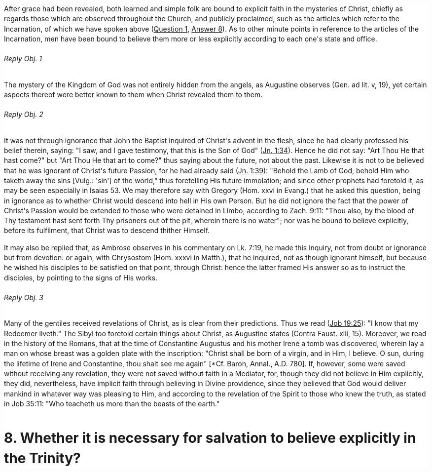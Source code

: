 After grace had been revealed, both learned and simple folk are bound to explicit faith in the mysteries of Christ, chiefly as regards those which are observed throughout the Church, and publicly proclaimed, such as the articles which refer to the Incarnation, of which we have spoken above ([Question 1](1.%20Faith.md), [Answer 8](1.%20Faith.md#8.%20Whether%20the%20articles%20of%20faith%20are%20suitably%20formulated?%20)). As to other minute points in reference to the articles of the Incarnation, men have been bound to believe them more or less explicitly according to each one's state and office.  

###### Reply Obj. 1
The mystery of the Kingdom of God was not entirely hidden from the angels, as Augustine observes (Gen. ad lit. v, 19), yet certain aspects thereof were better known to them when Christ revealed them to them.  

###### Reply Obj. 2
It was not through ignorance that John the Baptist inquired of Christ's advent in the flesh, since he had clearly professed his belief therein, saying: "I saw, and I gave testimony, that this is the Son of God" ([Jn. 1:34](http://bible.gospelcom.net/bible?Jn++1:34)). Hence he did not say: "Art Thou He that hast come?" but "Art Thou He that art to come?" thus saying about the future, not about the past. Likewise it is not to be believed that he was ignorant of Christ's future Passion, for he had already said ([Jn. 1:39](http://bible.gospelcom.net/bible?Jn++1:39)): "Behold the Lamb of God, behold Him who taketh away the sins \[Vulg.: 'sin'\] of the world," thus foretelling His future immolation; and since other prophets had foretold it, as may be seen especially in Isaias 53. We may therefore say with Gregory (Hom. xxvi in Evang.) that he asked this question, being in ignorance as to whether Christ would descend into hell in His own Person. But he did not ignore the fact that the power of Christ's Passion would be extended to those who were detained in Limbo, according to Zach. 9:11: "Thou also, by the blood of Thy testament hast sent forth Thy prisoners out of the pit, wherein there is no water"; nor was he bound to believe explicitly, before its fulfilment, that Christ was to descend thither Himself.  

It may also be replied that, as Ambrose observes in his commentary on Lk. 7:19, he made this inquiry, not from doubt or ignorance but from devotion: or again, with Chrysostom (Hom. xxxvi in Matth.), that he inquired, not as though ignorant himself, but because he wished his disciples to be satisfied on that point, through Christ: hence the latter framed His answer so as to instruct the disciples, by pointing to the signs of His works.  

###### Reply Obj. 3
Many of the gentiles received revelations of Christ, as is clear from their predictions. Thus we read ([Job 19:25](http://bible.gospelcom.net/bible?Job+19:25)): "I know that my Redeemer liveth." The Sibyl too foretold certain things about Christ, as Augustine states (Contra Faust. xiii, 15). Moreover, we read in the history of the Romans, that at the time of Constantine Augustus and his mother Irene a tomb was discovered, wherein lay a man on whose breast was a golden plate with the inscription: "Christ shall be born of a virgin, and in Him, I believe. O sun, during the lifetime of Irene and Constantine, thou shalt see me again" \[\*Cf. Baron, Annal., A.D. 780\]. If, however, some were saved without receiving any revelation, they were not saved without faith in a Mediator, for, though they did not believe in Him explicitly, they did, nevertheless, have implicit faith through believing in Divine providence, since they believed that God would deliver mankind in whatever way was pleasing to Him, and according to the revelation of the Spirit to those who knew the truth, as stated in Job 35:11: "Who teacheth us more than the beasts of the earth."  




# 8. Whether it is necessary for salvation to believe explicitly in the Trinity? 
